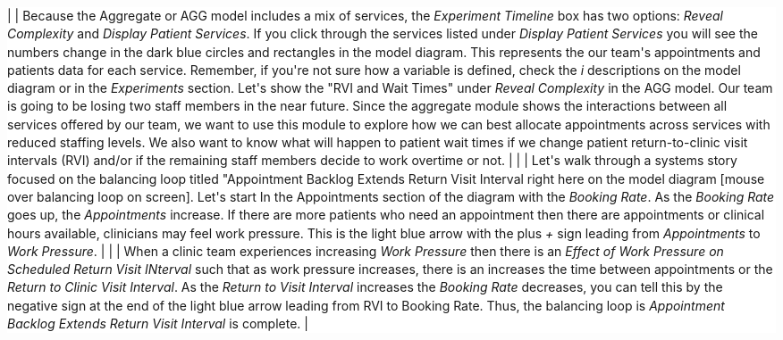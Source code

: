 |                                                           | Because the Aggregate or AGG model includes a mix of services, the *Experiment Timeline* box has two options: *Reveal Complexity* and *Display Patient Services*. If you click through the services listed under *Display Patient Services* you will see the numbers change in the dark blue circles and rectangles in the model diagram. This represents the our team's appointments and patients data for each service. Remember, if you're not sure how a variable is defined, check the *i* descriptions on the model diagram or in the *Experiments* section. Let's show the "RVI and Wait Times" under *Reveal Complexity* in the AGG model. Our team is going to be losing two staff members in the near future. Since the aggregate module shows the interactions between all services offered by our team, we want to use this module to explore how we can best allocate appointments across services with reduced staffing levels. We also want to know what will happen to patient wait times if we change patient return-to-clinic visit intervals (RVI) and/or if the remaining staff members decide to work overtime or not.                                                                                                                                                                                                                                                                                                                                                      |
|                                                           | Let's walk through a systems story focused on the balancing loop titled "Appointment Backlog Extends Return Visit Interval right here on the model diagram [mouse over balancing loop on screen]. Let's start In the Appointments section of the diagram with the *Booking Rate*. As the *Booking Rate* goes up, the *Appointments* increase. If there are more patients who need an appointment then there are appointments or clinical hours available, clinicians may feel work pressure. This is the light blue arrow with the plus *+* sign leading from *Appointments* to *Work Pressure*.                                                                                                                                                                                                                                                                                                                                                                                                                                                                                                                                                                                                                                                                                                                                                                                                                                                                                                 |
|                                                           | When a clinic team experiences increasing *Work Pressure* then there is an *Effect of Work Pressure on Scheduled Return Visit INterval* such that as work pressure increases, there is an increases the time between appointments or the *Return to Clinic Visit Interval*. As the *Return to Visit Interval* increases the *Booking Rate* decreases, you can tell this by the negative sign at the end of the light blue arrow leading from RVI to Booking Rate. Thus, the balancing loop is *Appointment Backlog Extends Return Visit Interval* is complete.                                                                                                                                                                                                                                                                                                                                                                                                                                                                                                                                                                                                                                                                                                                                                                                                                                                                                                                                   |